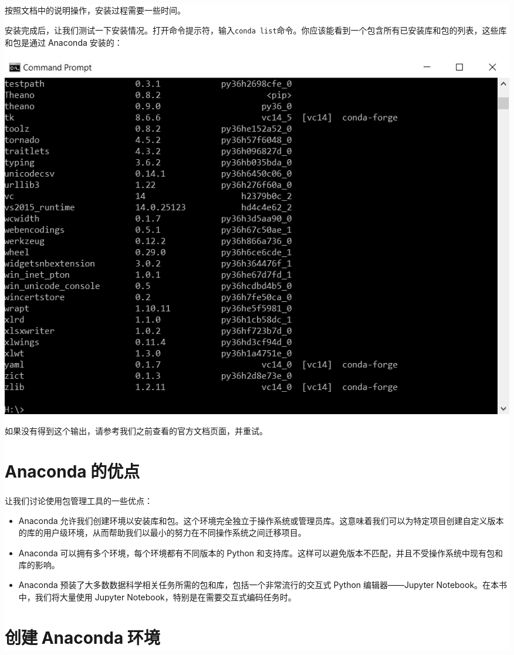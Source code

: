 按照文档中的说明操作，安装过程需要一些时间。

安装完成后，让我们测试一下安装情况。打开命令提示符，输入`conda list`命令。你应该能看到一个包含所有已安装库和包的列表，这些库和包是通过 Anaconda 安装的：

![](img/eaf4227c-4431-4666-9847-a5810508a2dc.png)

如果没有得到这个输出，请参考我们之前查看的官方文档页面，并重试。

# Anaconda 的优点

让我们讨论使用包管理工具的一些优点：

+   Anaconda 允许我们创建环境以安装库和包。这个环境完全独立于操作系统或管理员库。这意味着我们可以为特定项目创建自定义版本的库的用户级环境，从而帮助我们以最小的努力在不同操作系统之间迁移项目。

+   Anaconda 可以拥有多个环境，每个环境都有不同版本的 Python 和支持库。这样可以避免版本不匹配，并且不受操作系统中现有包和库的影响。

+   Anaconda 预装了大多数数据科学相关任务所需的包和库，包括一个非常流行的交互式 Python 编辑器——Jupyter Notebook。在本书中，我们将大量使用 Jupyter Notebook，特别是在需要交互式编码任务时。

# 创建 Anaconda 环境
